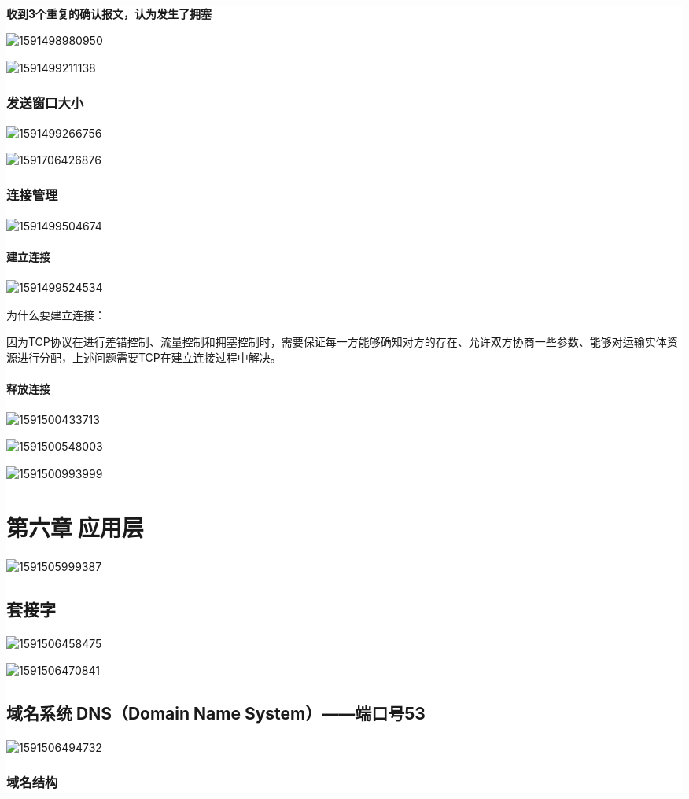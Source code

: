 **收到3个重复的确认报文，认为发生了拥塞**

![1591498980950](../../../../../../img/in-post/2020-09-22-计算机网络/1591498980950.png)

![1591499211138](../../../../../../img/in-post/2020-09-22-计算机网络/1591499211138.png)

### 发送窗口大小 ###

![1591499266756](../../../../../../img/in-post/2020-09-22-计算机网络/1591499266756.png)

![1591706426876](../../../../../../img/in-post/2020-09-22-计算机网络/1591706426876.png)

### 连接管理 ###

![1591499504674](../../../../../../img/in-post/2020-09-22-计算机网络/1591499504674.png)

#### 建立连接 #### 

![1591499524534](../../../../../../img/in-post/2020-09-22-计算机网络/1591499524534.png)

为什么要建立连接：

因为TCP协议在进行差错控制、流量控制和拥塞控制时，需要保证每一方能够确知对方的存在、允许双方协商一些参数、能够对运输实体资源进行分配，上述问题需要TCP在建立连接过程中解决。

#### 释放连接 ####

![1591500433713](../../../../../../img/in-post/2020-09-22-计算机网络/1591500433713.png)

![1591500548003](../../../../../../img/in-post/2020-09-22-计算机网络/1591500548003.png)

![1591500993999](../../../../../../img/in-post/2020-09-22-计算机网络/1591500993999.png)

# 第六章 应用层 #

![1591505999387](../../../../../../img/in-post/2020-09-22-计算机网络/1591505999387.png)

## 套接字 ##

![1591506458475](../../../../../../img/in-post/2020-09-22-计算机网络/1591506458475.png)

![1591506470841](../../../../../../img/in-post/2020-09-22-计算机网络/1591506470841.png)

## 域名系统 DNS（Domain Name System）——端口号53 ##

![1591506494732](../../../../../../img/in-post/2020-09-22-计算机网络/1591506494732.png)

### 域名结构 ###
